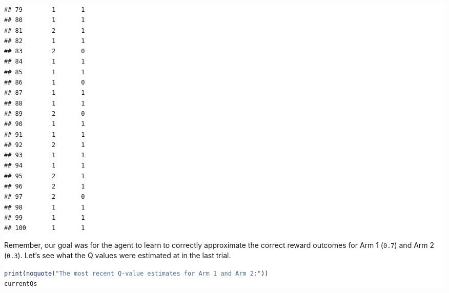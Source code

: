     ## 79        1       1
    ## 80        1       1
    ## 81        2       1
    ## 82        1       1
    ## 83        2       0
    ## 84        1       1
    ## 85        1       1
    ## 86        1       0
    ## 87        1       1
    ## 88        1       1
    ## 89        2       0
    ## 90        1       1
    ## 91        1       1
    ## 92        2       1
    ## 93        1       1
    ## 94        1       1
    ## 95        2       1
    ## 96        2       1
    ## 97        2       0
    ## 98        1       1
    ## 99        1       1
    ## 100       1       1

Remember, our goal was for the agent to learn to correctly approximate
the correct reward outcomes for Arm 1 (`0.7`) and Arm 2 (`0.3`). Let’s
see what the Q values were estimated at in the last trial.

``` r
print(noquote("The most recent Q-value estimates for Arm 1 and Arm 2:"))
currentQs
```

